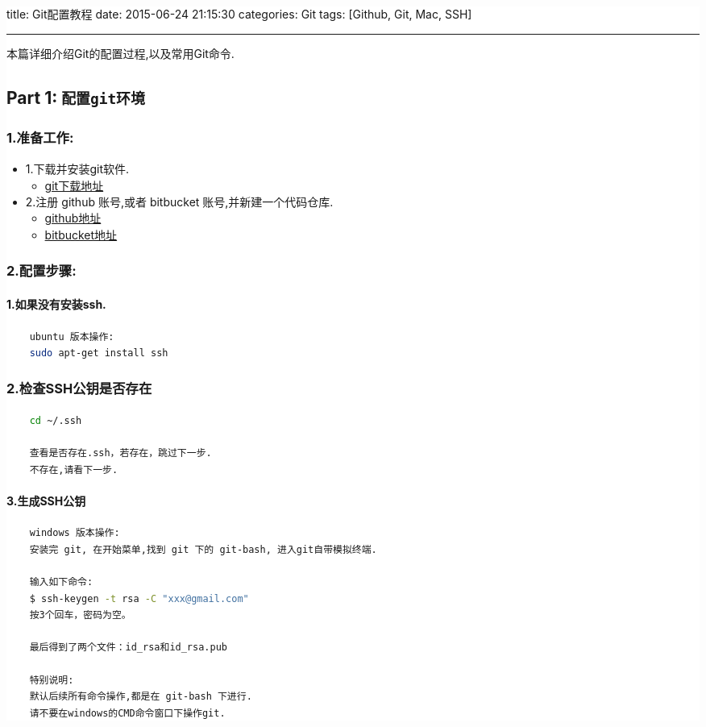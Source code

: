 title: Git配置教程
date: 2015-06-24 21:15:30
categories: Git
tags: [Github, Git, Mac, SSH]

---

本篇详细介绍Git的配置过程,以及常用Git命令.



## Part 1: `配置git环境`
### 1.准备工作:

- 1.下载并安装git软件.
    - [git下载地址](http://git-scm.com/)
- 2.注册 github 账号,或者 bitbucket 账号,并新建一个代码仓库.
    - [github地址](www.github.com)
    - [bitbucket地址](www.bitbucket.org)


### 2.配置步骤:
    
#### 1.如果没有安装ssh.

```bash
    ubuntu 版本操作:
    sudo apt-get install ssh
```

### 2.检查SSH公钥是否存在

```bash
    cd ~/.ssh

    查看是否存在.ssh，若存在，跳过下一步.
    不存在,请看下一步.
```

#### 3.生成SSH公钥

```bash
    windows 版本操作:
    安装完 git, 在开始菜单,找到 git 下的 git-bash, 进入git自带模拟终端.
    
    输入如下命令:
    $ ssh-keygen -t rsa -C "xxx@gmail.com"
    按3个回车，密码为空。
    
    最后得到了两个文件：id_rsa和id_rsa.pub
    
    特别说明:
    默认后续所有命令操作,都是在 git-bash 下进行.
    请不要在windows的CMD命令窗口下操作git.  
```
